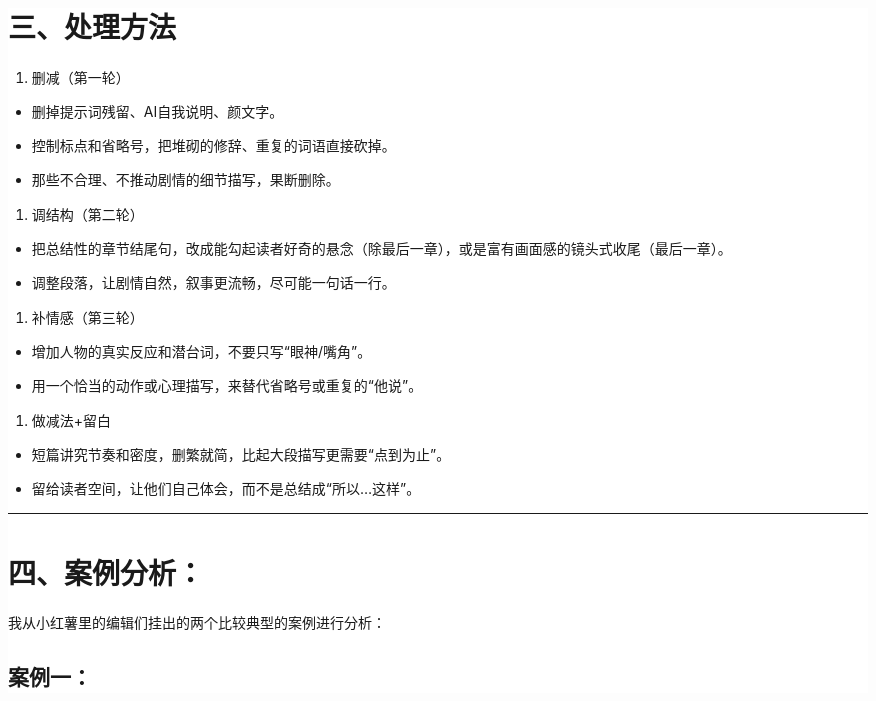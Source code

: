 # 三、处理方法

1.  删减（第一轮）

*   删掉提示词残留、AI自我说明、颜文字。

*   控制标点和省略号，把堆砌的修辞、重复的词语直接砍掉。

*   那些不合理、不推动剧情的细节描写，果断删除。

1.  调结构（第二轮）

*   把总结性的章节结尾句，改成能勾起读者好奇的悬念（除最后一章），或是富有画面感的镜头式收尾（最后一章）。

*   调整段落，让剧情自然，叙事更流畅，尽可能一句话一行。

1.  补情感（第三轮）

*   增加人物的真实反应和潜台词，不要只写“眼神/嘴角”。

*   用一个恰当的动作或心理描写，来替代省略号或重复的“他说”。

1.  做减法+留白

*   短篇讲究节奏和密度，删繁就简，比起大段描写更需要“点到为止”。

*   留给读者空间，让他们自己体会，而不是总结成“所以…这样”。

* * *

# 四、案例分析：

我从小红薯里的编辑们挂出的两个比较典型的案例进行分析：

## 案例一：
